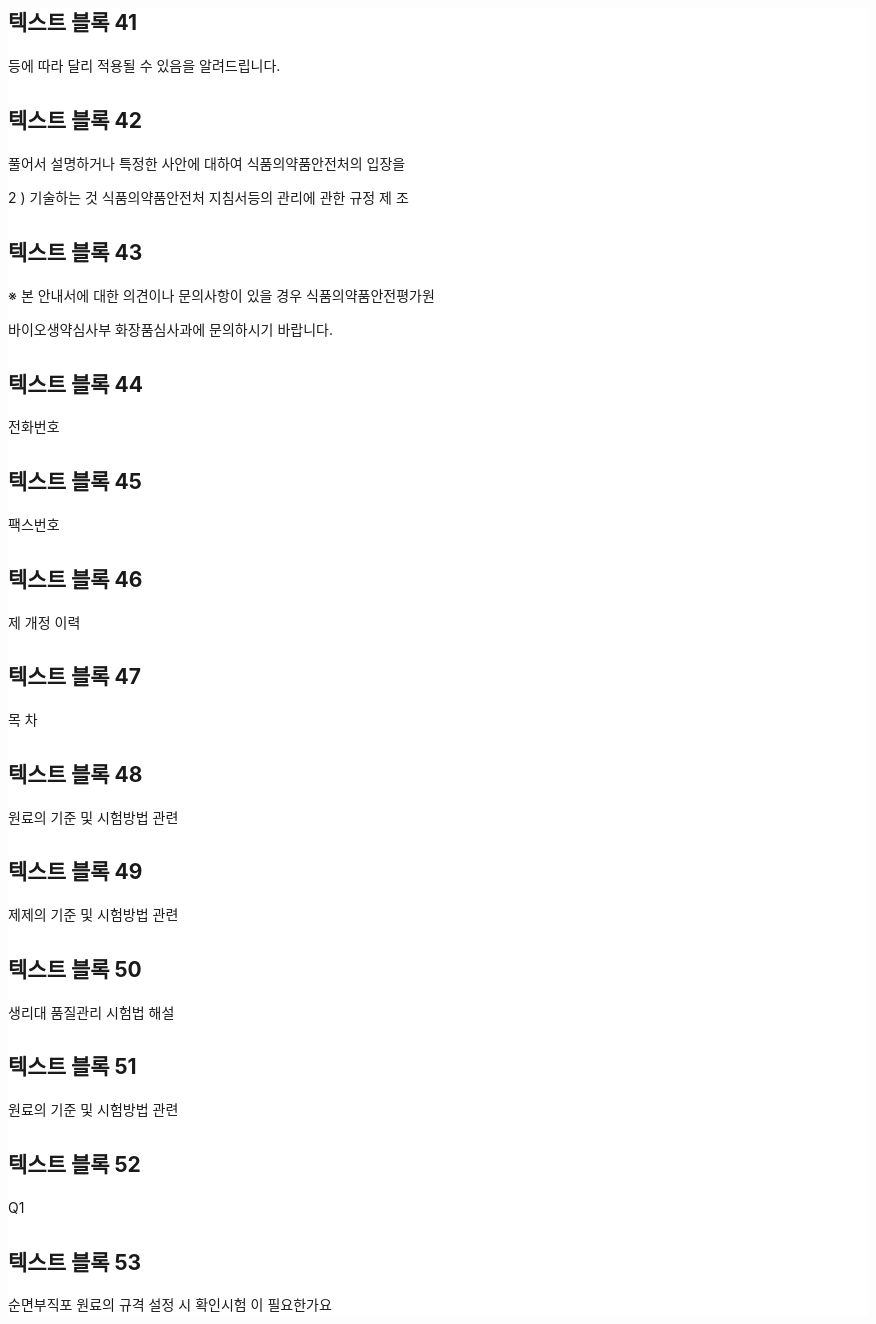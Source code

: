 ## 텍스트 블록 41
등에 따라 달리 적용될 수 있음을 알려드립니다.

## 텍스트 블록 42
풀어서 설명하거나 특정한 사안에 대하여 식품의약품안전처의 입장을

2 ) 기술하는 것 식품의약품안전처 지침서등의 관리에 관한 규정 제 조

## 텍스트 블록 43
※ 본 안내서에 대한 의견이나 문의사항이 있을 경우 식품의약품안전평가원

바이오생약심사부 화장품심사과에 문의하시기 바랍니다.

## 텍스트 블록 44
전화번호

## 텍스트 블록 45
팩스번호

## 텍스트 블록 46
제 개정 이력

## 텍스트 블록 47
목 차

## 텍스트 블록 48
원료의 기준 및 시험방법 관련

## 텍스트 블록 49
제제의 기준 및 시험방법 관련

## 텍스트 블록 50
생리대 품질관리 시험법 해설

## 텍스트 블록 51
원료의 기준 및 시험방법 관련

## 텍스트 블록 52
Q1

## 텍스트 블록 53
순면부직포 원료의 규격 설정 시 확인시험 이 필요한가요
